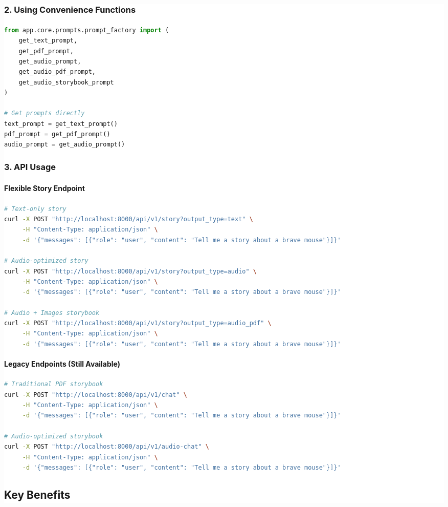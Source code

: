 ### 2. Using Convenience Functions

```python
from app.core.prompts.prompt_factory import (
    get_text_prompt,
    get_pdf_prompt,
    get_audio_prompt,
    get_audio_pdf_prompt,
    get_audio_storybook_prompt
)

# Get prompts directly
text_prompt = get_text_prompt()
pdf_prompt = get_pdf_prompt()
audio_prompt = get_audio_prompt()
```

### 3. API Usage

#### Flexible Story Endpoint
```bash
# Text-only story
curl -X POST "http://localhost:8000/api/v1/story?output_type=text" \
     -H "Content-Type: application/json" \
     -d '{"messages": [{"role": "user", "content": "Tell me a story about a brave mouse"}]}'

# Audio-optimized story
curl -X POST "http://localhost:8000/api/v1/story?output_type=audio" \
     -H "Content-Type: application/json" \
     -d '{"messages": [{"role": "user", "content": "Tell me a story about a brave mouse"}]}'

# Audio + Images storybook
curl -X POST "http://localhost:8000/api/v1/story?output_type=audio_pdf" \
     -H "Content-Type: application/json" \
     -d '{"messages": [{"role": "user", "content": "Tell me a story about a brave mouse"}]}'
```

#### Legacy Endpoints (Still Available)
```bash
# Traditional PDF storybook
curl -X POST "http://localhost:8000/api/v1/chat" \
     -H "Content-Type: application/json" \
     -d '{"messages": [{"role": "user", "content": "Tell me a story about a brave mouse"}]}'

# Audio-optimized storybook
curl -X POST "http://localhost:8000/api/v1/audio-chat" \
     -H "Content-Type: application/json" \
     -d '{"messages": [{"role": "user", "content": "Tell me a story about a brave mouse"}]}'
```

## Key Benefits
